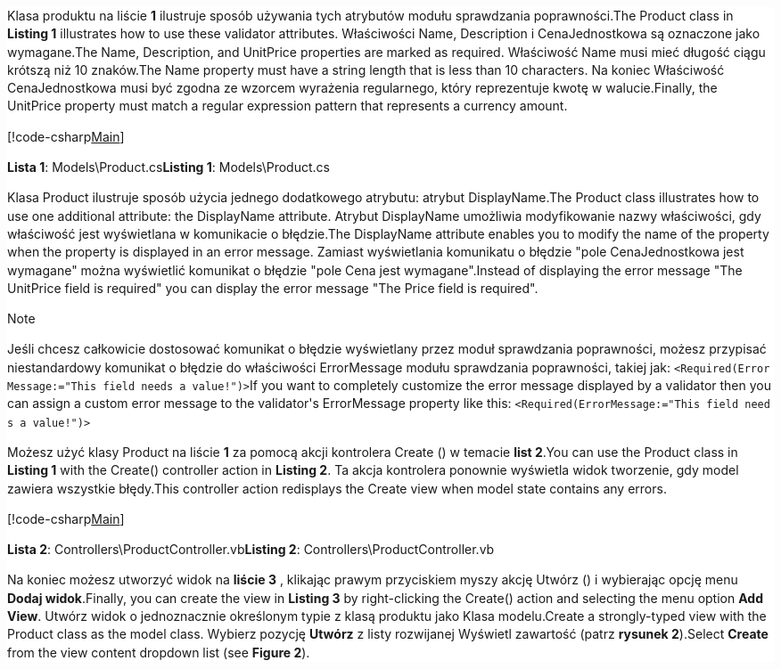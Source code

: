 <span data-ttu-id="2ccd6-134">Klasa produktu na liście **1** ilustruje sposób używania tych atrybutów modułu sprawdzania poprawności.</span><span class="sxs-lookup"><span data-stu-id="2ccd6-134">The Product class in **Listing 1** illustrates how to use these validator attributes.</span></span> <span data-ttu-id="2ccd6-135">Właściwości Name, Description i CenaJednostkowa są oznaczone jako wymagane.</span><span class="sxs-lookup"><span data-stu-id="2ccd6-135">The Name, Description, and UnitPrice properties are marked as required.</span></span> <span data-ttu-id="2ccd6-136">Właściwość Name musi mieć długość ciągu krótszą niż 10 znaków.</span><span class="sxs-lookup"><span data-stu-id="2ccd6-136">The Name property must have a string length that is less than 10 characters.</span></span> <span data-ttu-id="2ccd6-137">Na koniec Właściwość CenaJednostkowa musi być zgodna ze wzorcem wyrażenia regularnego, który reprezentuje kwotę w walucie.</span><span class="sxs-lookup"><span data-stu-id="2ccd6-137">Finally, the UnitPrice property must match a regular expression pattern that represents a currency amount.</span></span>

[!code-csharp[Main](validation-with-the-data-annotation-validators-cs/samples/sample2.cs)]

<span data-ttu-id="2ccd6-138">**Lista 1**: Models\Product.cs</span><span class="sxs-lookup"><span data-stu-id="2ccd6-138">**Listing 1**: Models\Product.cs</span></span>

<span data-ttu-id="2ccd6-139">Klasa Product ilustruje sposób użycia jednego dodatkowego atrybutu: atrybut DisplayName.</span><span class="sxs-lookup"><span data-stu-id="2ccd6-139">The Product class illustrates how to use one additional attribute: the DisplayName attribute.</span></span> <span data-ttu-id="2ccd6-140">Atrybut DisplayName umożliwia modyfikowanie nazwy właściwości, gdy właściwość jest wyświetlana w komunikacie o błędzie.</span><span class="sxs-lookup"><span data-stu-id="2ccd6-140">The DisplayName attribute enables you to modify the name of the property when the property is displayed in an error message.</span></span> <span data-ttu-id="2ccd6-141">Zamiast wyświetlania komunikatu o błędzie "pole CenaJednostkowa jest wymagane" można wyświetlić komunikat o błędzie "pole Cena jest wymagane".</span><span class="sxs-lookup"><span data-stu-id="2ccd6-141">Instead of displaying the error message "The UnitPrice field is required" you can display the error message "The Price field is required".</span></span>

> [!NOTE] 
> 
> <span data-ttu-id="2ccd6-142">Jeśli chcesz całkowicie dostosować komunikat o błędzie wyświetlany przez moduł sprawdzania poprawności, możesz przypisać niestandardowy komunikat o błędzie do właściwości ErrorMessage modułu sprawdzania poprawności, takiej jak: `<Required(ErrorMessage:="This field needs a value!")>`</span><span class="sxs-lookup"><span data-stu-id="2ccd6-142">If you want to completely customize the error message displayed by a validator then you can assign a custom error message to the validator's ErrorMessage property like this: `<Required(ErrorMessage:="This field needs a value!")>`</span></span>

<span data-ttu-id="2ccd6-143">Możesz użyć klasy Product na liście **1** za pomocą akcji kontrolera Create () w temacie **list 2**.</span><span class="sxs-lookup"><span data-stu-id="2ccd6-143">You can use the Product class in **Listing 1** with the Create() controller action in **Listing 2**.</span></span> <span data-ttu-id="2ccd6-144">Ta akcja kontrolera ponownie wyświetla widok tworzenie, gdy model zawiera wszystkie błędy.</span><span class="sxs-lookup"><span data-stu-id="2ccd6-144">This controller action redisplays the Create view when model state contains any errors.</span></span>

[!code-csharp[Main](validation-with-the-data-annotation-validators-cs/samples/sample3.cs)]

<span data-ttu-id="2ccd6-145">**Lista 2**: Controllers\ProductController.vb</span><span class="sxs-lookup"><span data-stu-id="2ccd6-145">**Listing 2**: Controllers\ProductController.vb</span></span>

<span data-ttu-id="2ccd6-146">Na koniec możesz utworzyć widok na **liście 3** , klikając prawym przyciskiem myszy akcję Utwórz () i wybierając opcję menu **Dodaj widok**.</span><span class="sxs-lookup"><span data-stu-id="2ccd6-146">Finally, you can create the view in **Listing 3** by right-clicking the Create() action and selecting the menu option **Add View**.</span></span> <span data-ttu-id="2ccd6-147">Utwórz widok o jednoznacznie określonym typie z klasą produktu jako Klasa modelu.</span><span class="sxs-lookup"><span data-stu-id="2ccd6-147">Create a strongly-typed view with the Product class as the model class.</span></span> <span data-ttu-id="2ccd6-148">Wybierz pozycję **Utwórz** z listy rozwijanej Wyświetl zawartość (patrz **rysunek 2**).</span><span class="sxs-lookup"><span data-stu-id="2ccd6-148">Select **Create** from the view content dropdown list (see **Figure 2**).</span></span>
